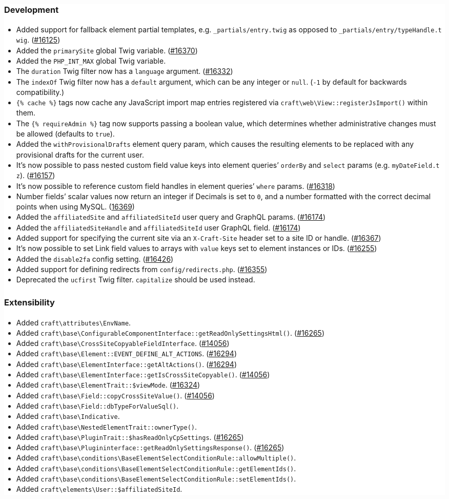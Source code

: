 ### Development
- Added support for fallback element partial templates, e.g. `_partials/entry.twig` as opposed to `_partials/entry/typeHandle.twig`. ([#16125](https://github.com/craftcms/cms/pull/16125))
- Added the `primarySite` global Twig variable. ([#16370](https://github.com/craftcms/cms/discussions/16370))
- Added the `PHP_INT_MAX` global Twig variable.
- The `duration` Twig filter now has a `language` argument. ([#16332](https://github.com/craftcms/cms/pull/16332))
- The `indexOf` Twig filter now has a `default` argument, which can be any integer or `null`. (`-1` by default for backwards compatibility.)
- `{% cache %}` tags now cache any JavaScript import map entries registered via `craft\web\View::registerJsImport()` within them.
- The `{% requireAdmin %}` tag now supports passing a boolean value, which determines whether administrative changes must be allowed (defaults to `true`).
- Added the `withProvisionalDrafts` element query param, which causes the resulting elements to be replaced with any provisional drafts for the current user.
- It’s now possible to pass nested custom field value keys into element queries’ `orderBy` and `select` params (e.g. `myDateField.tz`). ([#16157](https://github.com/craftcms/cms/discussions/16157))
- It’s now possible to reference custom field handles in element queries’ `where` params. ([#16318](https://github.com/craftcms/cms/pull/16318))
- Number fields’ scalar values now return an integer if Decimals is set to `0`, and a number formatted with the correct decimal points when using MySQL. ([16369](https://github.com/craftcms/cms/issues/16369))
- Added the `affiliatedSite` and `affiliatedSiteId` user query and GraphQL params. ([#16174](https://github.com/craftcms/cms/pull/16174))
- Added the `affiliatedSiteHandle` and `affiliatedSiteId` user GraphQL field. ([#16174](https://github.com/craftcms/cms/pull/16174))
- Added support for specifying the current site via an `X-Craft-Site` header set to a site ID or handle. ([#16367](https://github.com/craftcms/cms/pull/16367))
- It’s now possible to set Link field values to arrays with `value` keys set to element instances or IDs. ([#16255](https://github.com/craftcms/cms/pull/16255))
- Added the `disable2fa` config setting. ([#16426](https://github.com/craftcms/cms/pull/16426))
- Added support for defining redirects from `config/redirects.php`. ([#16355](https://github.com/craftcms/cms/pull/16355))
- Deprecated the `ucfirst` Twig filter. `capitalize` should be used instead.

### Extensibility
- Added `craft\attributes\EnvName`.
- Added `craft\base\ConfigurableComponentInterface::getReadOnlySettingsHtml()`. ([#16265](https://github.com/craftcms/cms/pull/16265))
- Added `craft\base\CrossSiteCopyableFieldInterface`. ([#14056](https://github.com/craftcms/cms/pull/14056))
- Added `craft\base\Element::EVENT_DEFINE_ALT_ACTIONS`. ([#16294](https://github.com/craftcms/cms/pull/16294))
- Added `craft\base\ElementInterface::getAltActions()`. ([#16294](https://github.com/craftcms/cms/pull/16294))
- Added `craft\base\ElementInterface::getIsCrossSiteCopyable()`. ([#14056](https://github.com/craftcms/cms/pull/14056))
- Added `craft\base\ElementTrait::$viewMode`. ([#16324](https://github.com/craftcms/cms/pull/16324))
- Added `craft\base\Field::copyCrossSiteValue()`. ([#14056](https://github.com/craftcms/cms/pull/14056))
- Added `craft\base\Field::dbTypeForValueSql()`.
- Added `craft\base\Indicative`.
- Added `craft\base\NestedElementTrait::ownerType()`.
- Added `craft\base\PluginTrait::$hasReadOnlyCpSettings`. ([#16265](https://github.com/craftcms/cms/pull/16265))
- Added `craft\base\Plugininterface::getReadOnlySettingsResponse()`. ([#16265](https://github.com/craftcms/cms/pull/16265))
- Added `craft\base\conditions\BaseElementSelectConditionRule::allowMultiple()`.
- Added `craft\base\conditions\BaseElementSelectConditionRule::getElementIds()`.
- Added `craft\base\conditions\BaseElementSelectConditionRule::setElementIds()`.
- Added `craft\elements\User::$affiliatedSiteId`.